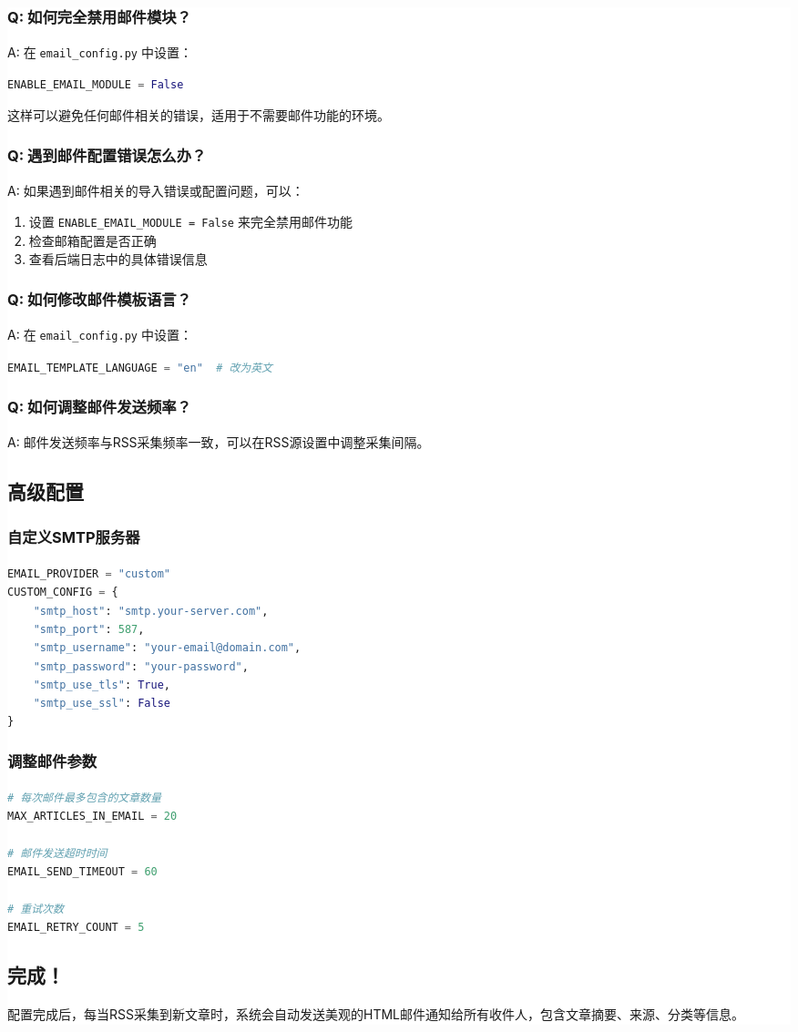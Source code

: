 ### Q: 如何完全禁用邮件模块？
A: 在 `email_config.py` 中设置：
```python
ENABLE_EMAIL_MODULE = False
```
这样可以避免任何邮件相关的错误，适用于不需要邮件功能的环境。

### Q: 遇到邮件配置错误怎么办？
A: 如果遇到邮件相关的导入错误或配置问题，可以：
1. 设置 `ENABLE_EMAIL_MODULE = False` 来完全禁用邮件功能
2. 检查邮箱配置是否正确
3. 查看后端日志中的具体错误信息

### Q: 如何修改邮件模板语言？
A: 在 `email_config.py` 中设置：
```python
EMAIL_TEMPLATE_LANGUAGE = "en"  # 改为英文
```

### Q: 如何调整邮件发送频率？
A: 邮件发送频率与RSS采集频率一致，可以在RSS源设置中调整采集间隔。

## 高级配置

### 自定义SMTP服务器
```python
EMAIL_PROVIDER = "custom"
CUSTOM_CONFIG = {
    "smtp_host": "smtp.your-server.com",
    "smtp_port": 587,
    "smtp_username": "your-email@domain.com",
    "smtp_password": "your-password",
    "smtp_use_tls": True,
    "smtp_use_ssl": False
}
```

### 调整邮件参数
```python
# 每次邮件最多包含的文章数量
MAX_ARTICLES_IN_EMAIL = 20

# 邮件发送超时时间
EMAIL_SEND_TIMEOUT = 60

# 重试次数
EMAIL_RETRY_COUNT = 5
```

## 完成！

配置完成后，每当RSS采集到新文章时，系统会自动发送美观的HTML邮件通知给所有收件人，包含文章摘要、来源、分类等信息。
